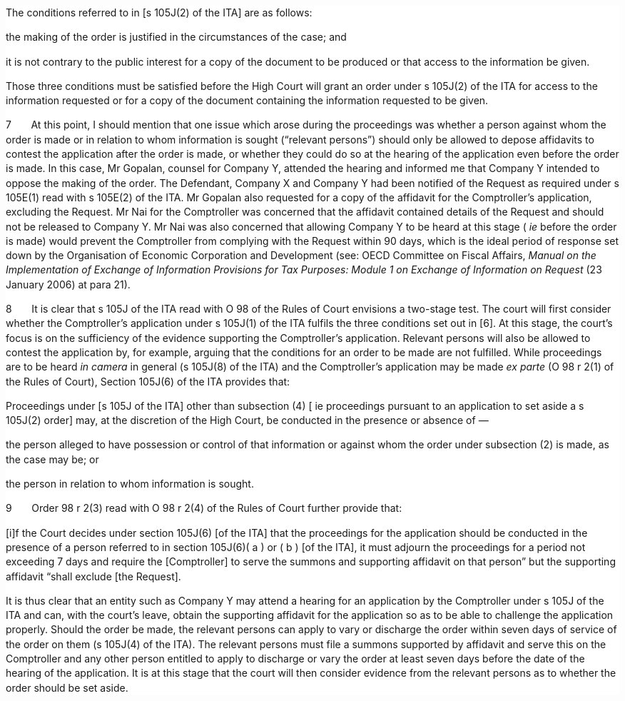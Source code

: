  The conditions referred to in [s 105J(2) of the ITA] are as follows: 

 the making of the order is justified in the circumstances of the case; and 

 it is not contrary to the public interest for a copy of the document to be produced or that access to the information be given. 

Those three conditions must be satisfied before the High Court will grant an order under s 105J(2) of the ITA for access to the information requested or for a copy of the document containing the information requested to be given. 

7       At this point, I should mention that one issue which arose during the proceedings was whether a person against whom the order is made or in relation to whom information is sought (“relevant persons”) should only be allowed to depose affidavits to contest the application after the order is made, or whether they could do so at the hearing of the application even before the order is made. In this case, Mr Gopalan, counsel for Company Y, attended the hearing and informed me that Company Y intended to oppose the making of the order. The Defendant, Company X and Company Y had been notified of the Request as required under s 105E(1) read with s 105E(2) of the ITA. Mr Gopalan also requested for a copy of the affidavit for the Comptroller’s application, excluding the Request. Mr Nai for the Comptroller was concerned that the affidavit contained details of the Request and should not be released to Company Y. Mr Nai was also concerned that allowing Company Y to be heard at this stage ( _ie_ before the order is made) would prevent the Comptroller from complying with the Request within 90 days, which is the ideal period of response set down by the Organisation of Economic Corporation and Development (see: OECD Committee on Fiscal Affairs, _Manual on the Implementation of Exchange of Information Provisions for Tax Purposes: Module 1 on Exchange of Information on Request_ (23 January 2006) at para 21). 

8       It is clear that s 105J of the ITA read with O 98 of the Rules of Court envisions a two-stage test. The court will first consider whether the Comptroller’s application under s 105J(1) of the ITA fulfils the three conditions set out in [6]. At this stage, the court’s focus is on the sufficiency of the evidence supporting the Comptroller’s application. Relevant persons will also be allowed to contest the application by, for example, arguing that the conditions for an order to be made are not fulfilled. While proceedings are to be heard _in camera_ in general (s 105J(8) of the ITA) and the Comptroller’s application may be made _ex parte_ (O 98 r 2(1) of the Rules of Court), Section 105J(6) of the ITA provides that: 

 Proceedings under [s 105J of the ITA] other than subsection (4) [ ie proceedings pursuant to an application to set aside a s 105J(2) order] may, at the discretion of the High Court, be conducted in the presence or absence of — 

 the person alleged to have possession or control of that information or against whom the order under subsection (2) is made, as the case may be; or 

 the person in relation to whom information is sought. 


9       Order 98 r 2(3) read with O 98 r 2(4) of the Rules of Court further provide that: 

 [i]f the Court decides under section 105J(6) [of the ITA] that the proceedings for the application should be conducted in the presence of a person referred to in section 105J(6)( a ) or ( b ) [of the ITA], it must adjourn the proceedings for a period not exceeding 7 days and require the [Comptroller] to serve the summons and supporting affidavit on that person” but the supporting affidavit “shall exclude [the Request]. 

It is thus clear that an entity such as Company Y may attend a hearing for an application by the Comptroller under s 105J of the ITA and can, with the court’s leave, obtain the supporting affidavit for the application so as to be able to challenge the application properly. Should the order be made, the relevant persons can apply to vary or discharge the order within seven days of service of the order on them (s 105J(4) of the ITA). The relevant persons must file a summons supported by affidavit and serve this on the Comptroller and any other person entitled to apply to discharge or vary the order at least seven days before the date of the hearing of the application. It is at this stage that the court will then consider evidence from the relevant persons as to whether the order should be set aside. 
